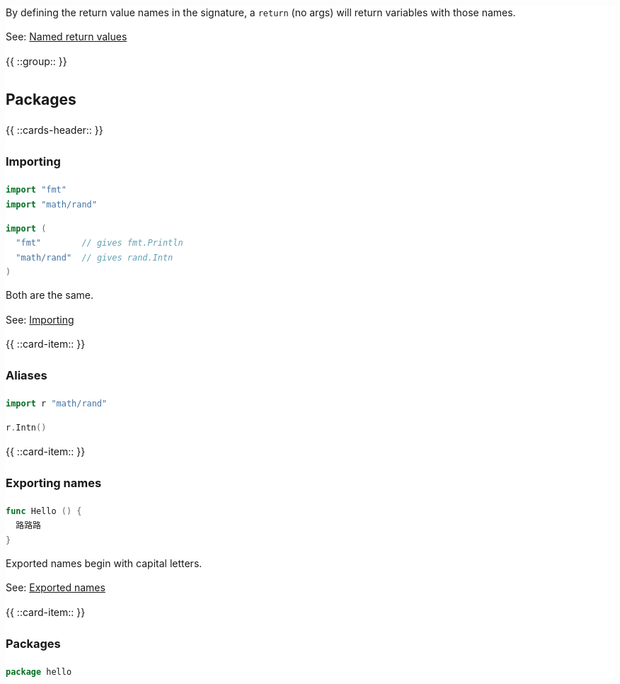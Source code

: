 By defining the return value names in the signature, a `return` (no args) will return variables with those names.

See: [Named return values](https://tour.golang.org/basics/7)

{{ ::group:: }}
## Packages
{{ ::cards-header:: }}

### Importing

```go
import "fmt"
import "math/rand"
```

```go
import (
  "fmt"        // gives fmt.Println
  "math/rand"  // gives rand.Intn
)
```

Both are the same.

See: [Importing](https://tour.golang.org/basics/1)

{{ ::card-item:: }}
### Aliases

```go
import r "math/rand"
```

```go
r.Intn()
```

{{ ::card-item:: }}
### Exporting names

```go
func Hello () {
  路路路
}
```

Exported names begin with capital letters.

See: [Exported names](https://tour.golang.org/basics/3)

{{ ::card-item:: }}
### Packages

```go
package hello
```
